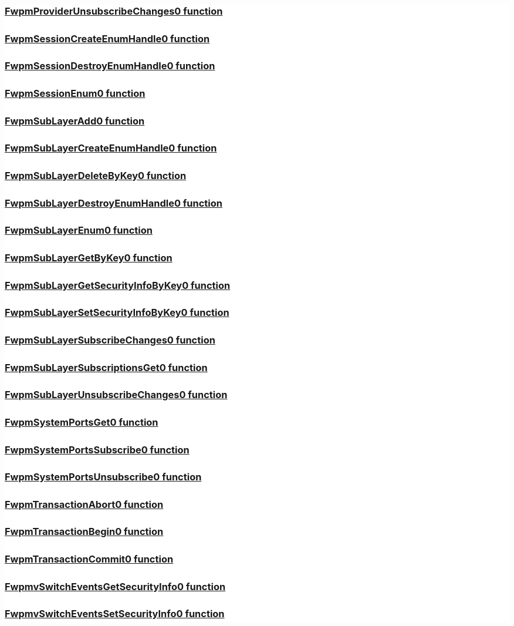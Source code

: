 ### [FwpmProviderUnsubscribeChanges0 function](../fwpmu/nf-fwpmu-fwpmproviderunsubscribechanges0.md)
### [FwpmSessionCreateEnumHandle0 function](../fwpmu/nf-fwpmu-fwpmsessioncreateenumhandle0.md)
### [FwpmSessionDestroyEnumHandle0 function](../fwpmu/nf-fwpmu-fwpmsessiondestroyenumhandle0.md)
### [FwpmSessionEnum0 function](../fwpmu/nf-fwpmu-fwpmsessionenum0.md)
### [FwpmSubLayerAdd0 function](../fwpmu/nf-fwpmu-fwpmsublayeradd0.md)
### [FwpmSubLayerCreateEnumHandle0 function](../fwpmu/nf-fwpmu-fwpmsublayercreateenumhandle0.md)
### [FwpmSubLayerDeleteByKey0 function](../fwpmu/nf-fwpmu-fwpmsublayerdeletebykey0.md)
### [FwpmSubLayerDestroyEnumHandle0 function](../fwpmu/nf-fwpmu-fwpmsublayerdestroyenumhandle0.md)
### [FwpmSubLayerEnum0 function](../fwpmu/nf-fwpmu-fwpmsublayerenum0.md)
### [FwpmSubLayerGetByKey0 function](../fwpmu/nf-fwpmu-fwpmsublayergetbykey0.md)
### [FwpmSubLayerGetSecurityInfoByKey0 function](../fwpmu/nf-fwpmu-fwpmsublayergetsecurityinfobykey0.md)
### [FwpmSubLayerSetSecurityInfoByKey0 function](../fwpmu/nf-fwpmu-fwpmsublayersetsecurityinfobykey0.md)
### [FwpmSubLayerSubscribeChanges0 function](../fwpmu/nf-fwpmu-fwpmsublayersubscribechanges0.md)
### [FwpmSubLayerSubscriptionsGet0 function](../fwpmu/nf-fwpmu-fwpmsublayersubscriptionsget0.md)
### [FwpmSubLayerUnsubscribeChanges0 function](../fwpmu/nf-fwpmu-fwpmsublayerunsubscribechanges0.md)
### [FwpmSystemPortsGet0 function](../fwpmu/nf-fwpmu-fwpmsystemportsget0.md)
### [FwpmSystemPortsSubscribe0 function](../fwpmu/nf-fwpmu-fwpmsystemportssubscribe0.md)
### [FwpmSystemPortsUnsubscribe0 function](../fwpmu/nf-fwpmu-fwpmsystemportsunsubscribe0.md)
### [FwpmTransactionAbort0 function](../fwpmu/nf-fwpmu-fwpmtransactionabort0.md)
### [FwpmTransactionBegin0 function](../fwpmu/nf-fwpmu-fwpmtransactionbegin0.md)
### [FwpmTransactionCommit0 function](../fwpmu/nf-fwpmu-fwpmtransactioncommit0.md)
### [FwpmvSwitchEventsGetSecurityInfo0 function](../fwpmu/nf-fwpmu-fwpmvswitcheventsgetsecurityinfo0.md)
### [FwpmvSwitchEventsSetSecurityInfo0 function](../fwpmu/nf-fwpmu-fwpmvswitcheventssetsecurityinfo0.md)